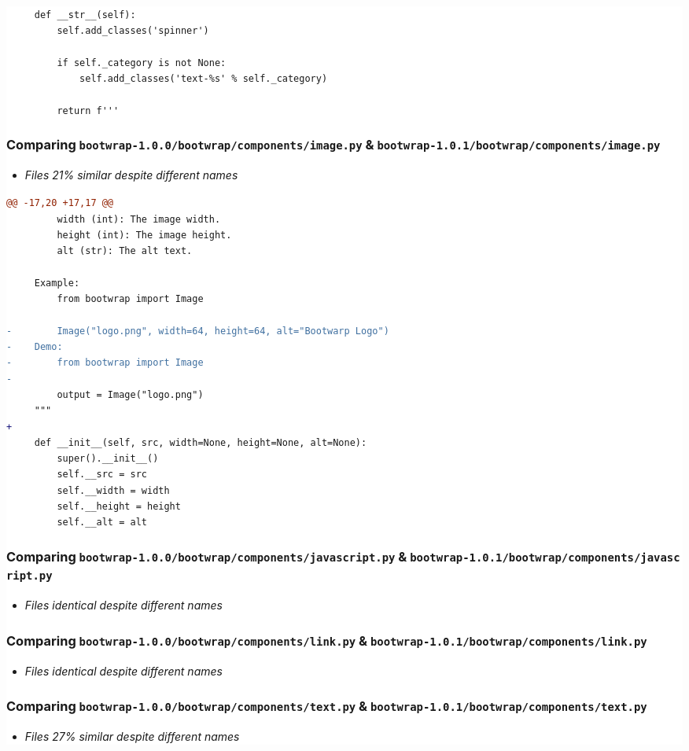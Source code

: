 ```diff
     def __str__(self):
         self.add_classes('spinner')
 
         if self._category is not None:
             self.add_classes('text-%s' % self._category)
 
         return f'''
```

### Comparing `bootwrap-1.0.0/bootwrap/components/image.py` & `bootwrap-1.0.1/bootwrap/components/image.py`

 * *Files 21% similar despite different names*

```diff
@@ -17,20 +17,17 @@
         width (int): The image width.
         height (int): The image height.
         alt (str): The alt text.
 
     Example:
         from bootwrap import Image
 
-        Image("logo.png", width=64, height=64, alt="Bootwarp Logo")
-    Demo:
-        from bootwrap import Image
-
         output = Image("logo.png")
     """
+
     def __init__(self, src, width=None, height=None, alt=None):
         super().__init__()
         self.__src = src
         self.__width = width
         self.__height = height
         self.__alt = alt
```

### Comparing `bootwrap-1.0.0/bootwrap/components/javascript.py` & `bootwrap-1.0.1/bootwrap/components/javascript.py`

 * *Files identical despite different names*

### Comparing `bootwrap-1.0.0/bootwrap/components/link.py` & `bootwrap-1.0.1/bootwrap/components/link.py`

 * *Files identical despite different names*

### Comparing `bootwrap-1.0.0/bootwrap/components/text.py` & `bootwrap-1.0.1/bootwrap/components/text.py`

 * *Files 27% similar despite different names*
